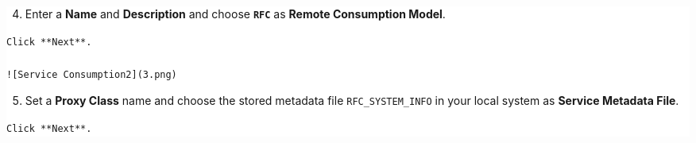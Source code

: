  4. Enter a **Name** and **Description** and choose **`RFC`** as **Remote Consumption Model**.

    Click **Next**.

    ![Service Consumption2](3.png)

  5. Set a **Proxy Class** name and choose the stored metadata file `RFC_SYSTEM_INFO` in your local system as **Service Metadata File**.

    Click **Next**.

